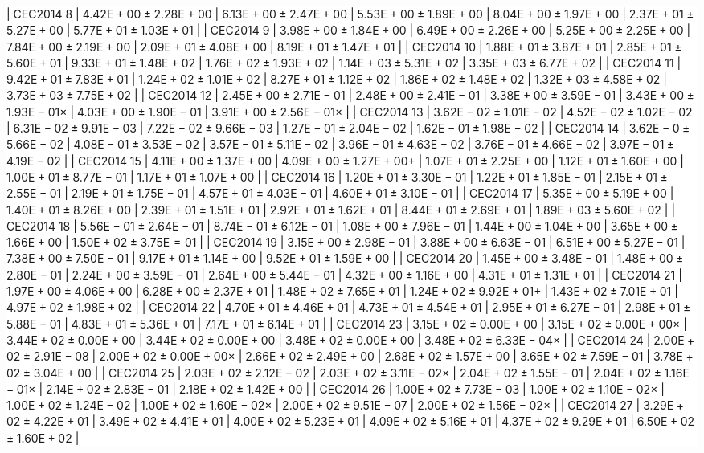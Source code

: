 | CEC2014 8 | $4.42 \mathrm{E}+00 \pm 2.28 \mathrm{E}+00$ | $6.13 \mathrm{E}+00 \pm 2.47 \mathrm{E}+00$ | $5.53 \mathrm{E}+00 \pm 1.89 \mathrm{E}+00$ | $8.04 \mathrm{E}+00 \pm 1.97 \mathrm{E}+00$ | $2.37 \mathrm{E}+01 \pm 5.27 \mathrm{E}+00$ | $5.77 \mathrm{E}+01 \pm 1.03 \mathrm{E}+01$ |
| CEC2014 9 | $3.98 \mathrm{E}+00 \pm 1.84 \mathrm{E}+00$ | $6.49 \mathrm{E}+00 \pm 2.26 \mathrm{E}+00$ | $5.25 \mathrm{E}+00 \pm 2.25 \mathrm{E}+00$ | $7.84 \mathrm{E}+00 \pm 2.19 \mathrm{E}+00$ | $2.09 \mathrm{E}+01 \pm 4.08 \mathrm{E}+00$ | $8.19 \mathrm{E}+01 \pm 1.47 \mathrm{E}+01$ |
| CEC2014 10 | $1.88 \mathrm{E}+01 \pm 3.87 \mathrm{E}+01$ | $2.85 \mathrm{E}+01 \pm 5.60 \mathrm{E}+01$ | $9.33 \mathrm{E}+01 \pm 1.48 \mathrm{E}+02$ | $1.76 \mathrm{E}+02 \pm 1.93 \mathrm{E}+02$ | $1.14 \mathrm{E}+03 \pm 5.31 \mathrm{E}+02$ | $3.35 \mathrm{E}+03 \pm 6.77 \mathrm{E}+02$ |
| CEC2014 11 | $9.42 \mathrm{E}+01 \pm 7.83 \mathrm{E}+01$ | $1.24 \mathrm{E}+02 \pm 1.01 \mathrm{E}+02$ | $8.27 \mathrm{E}+01 \pm 1.12 \mathrm{E}+02$ | $1.86 \mathrm{E}+02 \pm 1.48 \mathrm{E}+02$ | $1.32 \mathrm{E}+03 \pm 4.58 \mathrm{E}+02$ | $3.73 \mathrm{E}+03 \pm 7.75 \mathrm{E}+02$ |
| CEC2014 12 | $2.45 \mathrm{E}+00 \pm 2.71 \mathrm{E}-01$ | $2.48 \mathrm{E}+00 \pm 2.41 \mathrm{E}-01$ | $3.38 \mathrm{E}+00 \pm 3.59 \mathrm{E}-01$ | $3.43 \mathrm{E}+00 \pm 1.93 \mathrm{E}-01 \times$ | $4.03 \mathrm{E}+00 \pm 1.90 \mathrm{E}-01$ | $3.91 \mathrm{E}+00 \pm 2.56 \mathrm{E}-01 \times$ |
| CEC2014 13 | $3.62 \mathrm{E}-02 \pm 1.01 \mathrm{E}-02$ | $4.52 \mathrm{E}-02 \pm 1.02 \mathrm{E}-02$ | $6.31 \mathrm{E}-02 \pm 9.91 \mathrm{E}-03$ | $7.22 \mathrm{E}-02 \pm 9.66 \mathrm{E}-03$ | $1.27 \mathrm{E}-01 \pm 2.04 \mathrm{E}-02$ | $1.62 \mathrm{E}-01 \pm 1.98 \mathrm{E}-02$ |
| CEC2014 14 | $3.62 \mathrm{E}-0 \pm 5.66 \mathrm{E}-02$ | $4.08 \mathrm{E}-01 \pm 3.53 \mathrm{E}-02$ | $3.57 \mathrm{E}-01 \pm 5.11 \mathrm{E}-02$ | $3.96 \mathrm{E}-01 \pm 4.63 \mathrm{E}-02$ | $3.76 \mathrm{E}-01 \pm 4.66 \mathrm{E}-02$ | $3.97 \mathrm{E}-01 \pm 4.19 \mathrm{E}-02$ |
| CEC2014 15 | $4.11 \mathrm{E}+00 \pm 1.37 \mathrm{E}+00$ | $4.09 \mathrm{E}+00 \pm 1.27 \mathrm{E}+00+$ | $1.07 \mathrm{E}+01 \pm 2.25 \mathrm{E}+00$ | $1.12 \mathrm{E}+01 \pm 1.60 \mathrm{E}+00$ | $1.00 \mathrm{E}+01 \pm 8.77 \mathrm{E}-01$ | $1.17 \mathrm{E}+01 \pm 1.07 \mathrm{E}+00$ |
| CEC2014 16 | $1.20 \mathrm{E}+01 \pm 3.30 \mathrm{E}-01$ | $1.22 \mathrm{E}+01 \pm 1.85 \mathrm{E}-01$ | $2.15 \mathrm{E}+01 \pm 2.55 \mathrm{E}-01$ | $2.19 \mathrm{E}+01 \pm 1.75 \mathrm{E}-01$ | $4.57 \mathrm{E}+01 \pm 4.03 \mathrm{E}-01$ | $4.60 \mathrm{E}+01 \pm 3.10 \mathrm{E}-01$ |
| CEC2014 17 | $5.35 \mathrm{E}+00 \pm 5.19 \mathrm{E}+00$ | $1.40 \mathrm{E}+01 \pm 8.26 \mathrm{E}+00$ | $2.39 \mathrm{E}+01 \pm 1.51 \mathrm{E}+01$ | $2.92 \mathrm{E}+01 \pm 1.62 \mathrm{E}+01$ | $8.44 \mathrm{E}+01 \pm 2.69 \mathrm{E}+01$ | $1.89 \mathrm{E}+03 \pm 5.60 \mathrm{E}+02$ |
| CEC2014 18 | $5.56 \mathrm{E}-01 \pm 2.64 \mathrm{E}-01$ | $8.74 \mathrm{E}-01 \pm 6.12 \mathrm{E}-01$ | $1.08 \mathrm{E}+00 \pm 7.96 \mathrm{E}-01$ | $1.44 \mathrm{E}+00 \pm 1.04 \mathrm{E}+00$ | $3.65 \mathrm{E}+00 \pm 1.66 \mathrm{E}+00$ | $1.50 \mathrm{E}+02 \pm 3.75 \mathrm{E}=01$ |
| CEC2014 19 | $3.15 \mathrm{E}+00 \pm 2.98 \mathrm{E}-01$ | $3.88 \mathrm{E}+00 \pm 6.63 \mathrm{E}-01$ | $6.51 \mathrm{E}+00 \pm 5.27 \mathrm{E}-01$ | $7.38 \mathrm{E}+00 \pm 7.50 \mathrm{E}-01$ | $9.17 \mathrm{E}+01 \pm 1.14 \mathrm{E}+00$ | $9.52 \mathrm{E}+01 \pm 1.59 \mathrm{E}+00$ |
| CEC2014 20 | $1.45 \mathrm{E}+00 \pm 3.48 \mathrm{E}-01$ | $1.48 \mathrm{E}+00 \pm 2.80 \mathrm{E}-01$ | $2.24 \mathrm{E}+00 \pm 3.59 \mathrm{E}-01$ | $2.64 \mathrm{E}+00 \pm 5.44 \mathrm{E}-01$ | $4.32 \mathrm{E}+00 \pm 1.16 \mathrm{E}+00$ | $4.31 \mathrm{E}+01 \pm 1.31 \mathrm{E}+01$ |
| CEC2014 21 | $1.97 \mathrm{E}+00 \pm 4.06 \mathrm{E}+00$ | $6.28 \mathrm{E}+00 \pm 2.37 \mathrm{E}+01$ | $1.48 \mathrm{E}+02 \pm 7.65 \mathrm{E}+01$ | $1.24 \mathrm{E}+02 \pm 9.92 \mathrm{E}+01+$ | $1.43 \mathrm{E}+02 \pm 7.01 \mathrm{E}+01$ | $4.97 \mathrm{E}+02 \pm 1.98 \mathrm{E}+02$ |
| CEC2014 22 | $4.70 \mathrm{E}+01 \pm 4.46 \mathrm{E}+01$ | $4.73 \mathrm{E}+01 \pm 4.54 \mathrm{E}+01$ | $2.95 \mathrm{E}+01 \pm 6.27 \mathrm{E}-01$ | $2.98 \mathrm{E}+01 \pm 5.88 \mathrm{E}-01$ | $4.83 \mathrm{E}+01 \pm 5.36 \mathrm{E}+01$ | $7.17 \mathrm{E}+01 \pm 6.14 \mathrm{E}+01$ |
| CEC2014 23 | $3.15 \mathrm{E}+02 \pm 0.00 \mathrm{E}+00$ | $3.15 \mathrm{E}+02 \pm 0.00 \mathrm{E}+00 \times$ | $3.44 \mathrm{E}+02 \pm 0.00 \mathrm{E}+00$ | $3.44 \mathrm{E}+02 \pm 0.00 \mathrm{E}+00$ | $3.48 \mathrm{E}+02 \pm 0.00 \mathrm{E}+00$ | $3.48 \mathrm{E}+02 \pm 6.33 \mathrm{E}-04 \times$ |
| CEC2014 24 | $2.00 \mathrm{E}+02 \pm 2.91 \mathrm{E}-08$ | $2.00 \mathrm{E}+02 \pm 0.00 \mathrm{E}+00 \times$ | $2.66 \mathrm{E}+02 \pm 2.49 \mathrm{E}+00$ | $2.68 \mathrm{E}+02 \pm 1.57 \mathrm{E}+00$ | $3.65 \mathrm{E}+02 \pm 7.59 \mathrm{E}-01$ | $3.78 \mathrm{E}+02 \pm 3.04 \mathrm{E}+00$ |
| CEC2014 25 | $2.03 \mathrm{E}+02 \pm 2.12 \mathrm{E}-02$ | $2.03 \mathrm{E}+02 \pm 3.11 \mathrm{E}-02 \times$ | $2.04 \mathrm{E}+02 \pm 1.55 \mathrm{E}-01$ | $2.04 \mathrm{E}+02 \pm 1.16 \mathrm{E}-01 \times$ | $2.14 \mathrm{E}+02 \pm 2.83 \mathrm{E}-01$ | $2.18 \mathrm{E}+02 \pm 1.42 \mathrm{E}+00$ |
| CEC2014 26 | $1.00 \mathrm{E}+02 \pm 7.73 \mathrm{E}-03$ | $1.00 \mathrm{E}+02 \pm 1.10 \mathrm{E}-02 \times$ | $1.00 \mathrm{E}+02 \pm 1.24 \mathrm{E}-02$ | $1.00 \mathrm{E}+02 \pm 1.60 \mathrm{E}-02 \times$ | $2.00 \mathrm{E}+02 \pm 9.51 \mathrm{E}-07$ | $2.00 \mathrm{E}+02 \pm 1.56 \mathrm{E}-02 \times$ |
| CEC2014 27 | $3.29 \mathrm{E}+02 \pm 4.22 \mathrm{E}+01$ | $3.49 \mathrm{E}+02 \pm 4.41 \mathrm{E}+01$ | $4.00 \mathrm{E}+02 \pm 5.23 \mathrm{E}+01$ | $4.09 \mathrm{E}+02 \pm 5.16 \mathrm{E}+01$ | $4.37 \mathrm{E}+02 \pm 9.29 \mathrm{E}+01$ | $6.50 \mathrm{E}+02 \pm 1.60 \mathrm{E}+02$ |